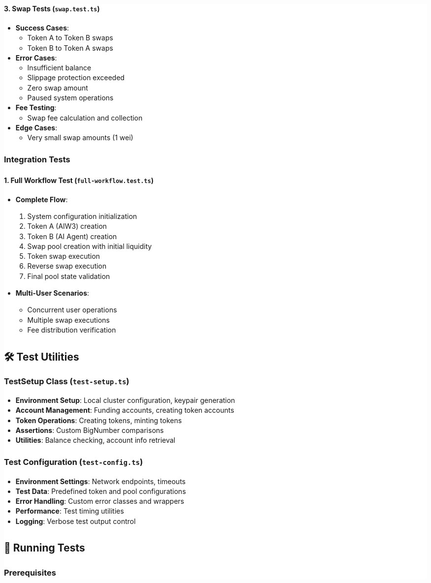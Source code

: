 #### 3. Swap Tests (`swap.test.ts`)
- **Success Cases**:
  - Token A to Token B swaps
  - Token B to Token A swaps
- **Error Cases**:
  - Insufficient balance
  - Slippage protection exceeded
  - Zero swap amount
  - Paused system operations
- **Fee Testing**:
  - Swap fee calculation and collection
- **Edge Cases**:
  - Very small swap amounts (1 wei)

### Integration Tests

#### 1. Full Workflow Test (`full-workflow.test.ts`)
- **Complete Flow**:
  1. System configuration initialization
  2. Token A (AIW3) creation
  3. Token B (AI Agent) creation
  4. Swap pool creation with initial liquidity
  5. Token swap execution
  6. Reverse swap execution
  7. Final pool state validation

- **Multi-User Scenarios**:
  - Concurrent user operations
  - Multiple swap executions
  - Fee distribution verification

## 🛠 Test Utilities

### TestSetup Class (`test-setup.ts`)
- **Environment Setup**: Local cluster configuration, keypair generation
- **Account Management**: Funding accounts, creating token accounts
- **Token Operations**: Creating tokens, minting tokens
- **Assertions**: Custom BigNumber comparisons
- **Utilities**: Balance checking, account info retrieval

### Test Configuration (`test-config.ts`)
- **Environment Settings**: Network endpoints, timeouts
- **Test Data**: Predefined token and pool configurations
- **Error Handling**: Custom error classes and wrappers
- **Performance**: Test timing utilities
- **Logging**: Verbose test output control

## 🚀 Running Tests

### Prerequisites
